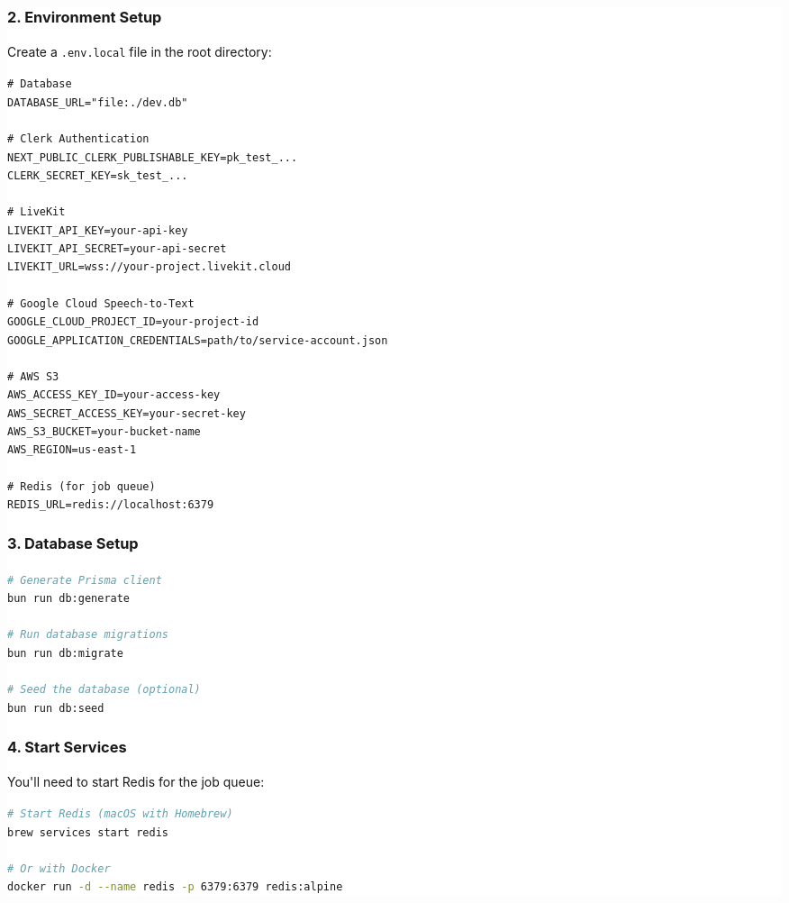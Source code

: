 ### 2. Environment Setup

Create a `.env.local` file in the root directory:

```env
# Database
DATABASE_URL="file:./dev.db"

# Clerk Authentication
NEXT_PUBLIC_CLERK_PUBLISHABLE_KEY=pk_test_...
CLERK_SECRET_KEY=sk_test_...

# LiveKit
LIVEKIT_API_KEY=your-api-key
LIVEKIT_API_SECRET=your-api-secret
LIVEKIT_URL=wss://your-project.livekit.cloud

# Google Cloud Speech-to-Text
GOOGLE_CLOUD_PROJECT_ID=your-project-id
GOOGLE_APPLICATION_CREDENTIALS=path/to/service-account.json

# AWS S3
AWS_ACCESS_KEY_ID=your-access-key
AWS_SECRET_ACCESS_KEY=your-secret-key
AWS_S3_BUCKET=your-bucket-name
AWS_REGION=us-east-1

# Redis (for job queue)
REDIS_URL=redis://localhost:6379
```

### 3. Database Setup

```bash
# Generate Prisma client
bun run db:generate

# Run database migrations
bun run db:migrate

# Seed the database (optional)
bun run db:seed
```

### 4. Start Services

You'll need to start Redis for the job queue:

```bash
# Start Redis (macOS with Homebrew)
brew services start redis

# Or with Docker
docker run -d --name redis -p 6379:6379 redis:alpine
```
